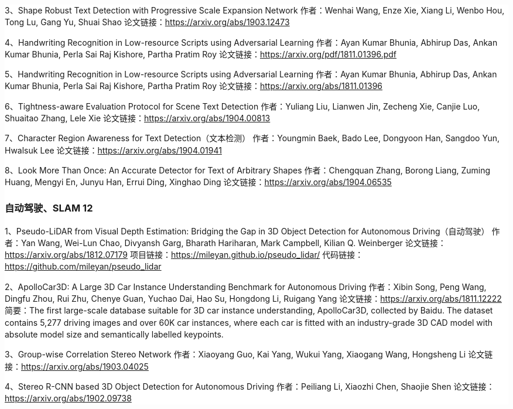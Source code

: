 
3、Shape Robust Text Detection with Progressive Scale Expansion Network
作者：Wenhai Wang, Enze Xie, Xiang Li, Wenbo Hou, Tong Lu, Gang Yu, Shuai Shao
论文链接：https://arxiv.org/abs/1903.12473


4、Handwriting Recognition in Low-resource Scripts using Adversarial Learning
作者：Ayan Kumar Bhunia, Abhirup Das, Ankan Kumar Bhunia, Perla Sai Raj Kishore, Partha Pratim Roy
论文链接：https://arxiv.org/pdf/1811.01396.pdf


5、Handwriting Recognition in Low-resource Scripts using Adversarial Learning
作者：Ayan Kumar Bhunia, Abhirup Das, Ankan Kumar Bhunia, Perla Sai Raj Kishore, Partha Pratim Roy
论文链接：https://arxiv.org/abs/1811.01396


6、Tightness-aware Evaluation Protocol for Scene Text Detection
作者：Yuliang Liu, Lianwen Jin, Zecheng Xie, Canjie Luo, Shuaitao Zhang, Lele Xie
论文链接：https://arxiv.org/abs/1904.00813


7、Character Region Awareness for Text Detection（文本检测）
作者：Youngmin Baek, Bado Lee, Dongyoon Han, Sangdoo Yun, Hwalsuk Lee
论文链接：https://arxiv.org/abs/1904.01941


8、Look More Than Once: An Accurate Detector for Text of Arbitrary Shapes
作者：Chengquan Zhang, Borong Liang, Zuming Huang, Mengyi En, Junyu Han, Errui Ding, Xinghao Ding
论文链接：https://arxiv.org/abs/1904.06535

### 自动驾驶、SLAM 12
1、Pseudo-LiDAR from Visual Depth Estimation: Bridging the Gap in 3D Object Detection for Autonomous Driving（自动驾驶）
作者：Yan Wang, Wei-Lun Chao, Divyansh Garg, Bharath Hariharan, Mark Campbell, Kilian Q. Weinberger
论文链接：https://arxiv.org/abs/1812.07179
项目链接：https://mileyan.github.io/pseudo_lidar/
代码链接：https://github.com/mileyan/pseudo_lidar


2、ApolloCar3D: A Large 3D Car Instance Understanding Benchmark for Autonomous Driving
作者：Xibin Song, Peng Wang, Dingfu Zhou, Rui Zhu, Chenye Guan, Yuchao Dai, Hao Su, Hongdong Li, Ruigang Yang
论文链接：https://arxiv.org/abs/1811.12222
简要：The first large-scale database suitable for 3D car instance understanding, ApolloCar3D, collected by Baidu. The dataset contains 5,277 driving images and over 60K car instances, where each car is fitted with an industry-grade 3D CAD model with absolute model size and semantically labelled keypoints.


3、Group-wise Correlation Stereo Network
作者：Xiaoyang Guo, Kai Yang, Wukui Yang, Xiaogang Wang, Hongsheng Li
论文链接：https://arxiv.org/abs/1903.04025


4、Stereo R-CNN based 3D Object Detection for Autonomous Driving
作者：Peiliang Li, Xiaozhi Chen, Shaojie Shen
论文链接：https://arxiv.org/abs/1902.09738

